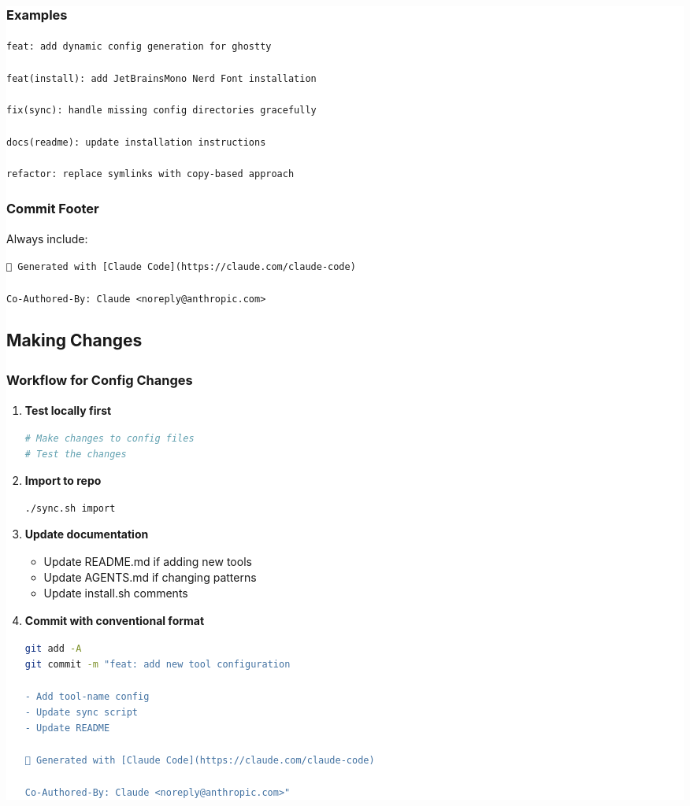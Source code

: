 ### Examples
```
feat: add dynamic config generation for ghostty

feat(install): add JetBrainsMono Nerd Font installation

fix(sync): handle missing config directories gracefully

docs(readme): update installation instructions

refactor: replace symlinks with copy-based approach
```

### Commit Footer
Always include:
```
🤖 Generated with [Claude Code](https://claude.com/claude-code)

Co-Authored-By: Claude <noreply@anthropic.com>
```

## Making Changes

### Workflow for Config Changes

1. **Test locally first**
   ```bash
   # Make changes to config files
   # Test the changes
   ```

2. **Import to repo**
   ```bash
   ./sync.sh import
   ```

3. **Update documentation**
   - Update README.md if adding new tools
   - Update AGENTS.md if changing patterns
   - Update install.sh comments

4. **Commit with conventional format**
   ```bash
   git add -A
   git commit -m "feat: add new tool configuration

   - Add tool-name config
   - Update sync script
   - Update README

   🤖 Generated with [Claude Code](https://claude.com/claude-code)

   Co-Authored-By: Claude <noreply@anthropic.com>"
   ```
